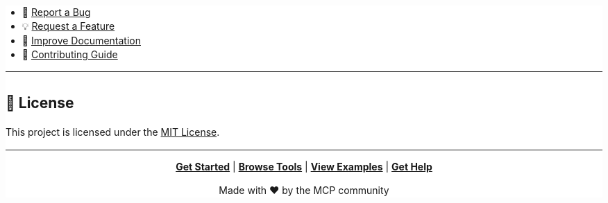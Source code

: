 - 🐛 [Report a Bug](https://github.com/j0kz/mcp-agents/issues/new?template=bug_report.md)
- 💡 [Request a Feature](https://github.com/j0kz/mcp-agents/issues/new?template=feature_request.md)
- 📖 [Improve Documentation](https://github.com/j0kz/mcp-agents/wiki)
- 🤝 [Contributing Guide](Contributing)

---

## 📄 License

This project is licensed under the [MIT License](https://github.com/j0kz/mcp-agents/blob/main/LICENSE).

---

<div align="center">

**[Get Started](Quick-Start)** | **[Browse Tools](Smart-Reviewer)** | **[View Examples](Examples)** | **[Get Help](Troubleshooting)**

Made with ❤️ by the MCP community

</div>
